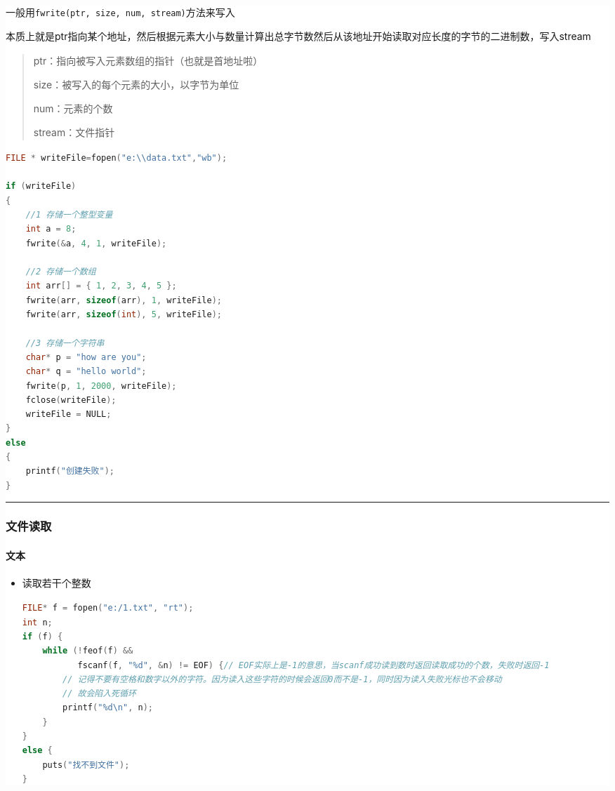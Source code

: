一般用`fwrite(ptr, size, num, stream)`方法来写入

本质上就是ptr指向某个地址，然后根据元素大小与数量计算出总字节数然后从该地址开始读取对应长度的字节的二进制数，写入stream

> ptr：指向被写入元素数组的指针（也就是首地址啦）
>
> size：被写入的每个元素的大小，以字节为单位
>
> num：元素的个数
>
> stream：文件指针

```c++
FILE * writeFile=fopen("e:\\data.txt","wb");
	
if (writeFile)
{
    //1 存储一个整型变量
    int a = 8;
    fwrite(&a, 4, 1, writeFile);

    //2 存储一个数组
    int arr[] = { 1, 2, 3, 4, 5 };
    fwrite(arr, sizeof(arr), 1, writeFile);
    fwrite(arr, sizeof(int), 5, writeFile);

    //3 存储一个字符串
    char* p = "how are you";
    char* q = "hello world";
    fwrite(p, 1, 2000, writeFile);
    fclose(writeFile);
    writeFile = NULL;
}
else
{
    printf("创建失败");
}
```

---

### 文件读取

#### 文本

- 读取若干个整数

	```c++
	FILE* f = fopen("e:/1.txt", "rt");
	int n;
	if (f) {
	    while (!feof(f) &&
	           fscanf(f, "%d", &n) != EOF) {// EOF实际上是-1的意思，当scanf成功读到数时返回读取成功的个数，失败时返回-1
	        // 记得不要有空格和数字以外的字符。因为读入这些字符的时候会返回0而不是-1，同时因为读入失败光标也不会移动
	        // 故会陷入死循环
	        printf("%d\n", n);
	    }
	}
	else {
	    puts("找不到文件");
	}
	```
